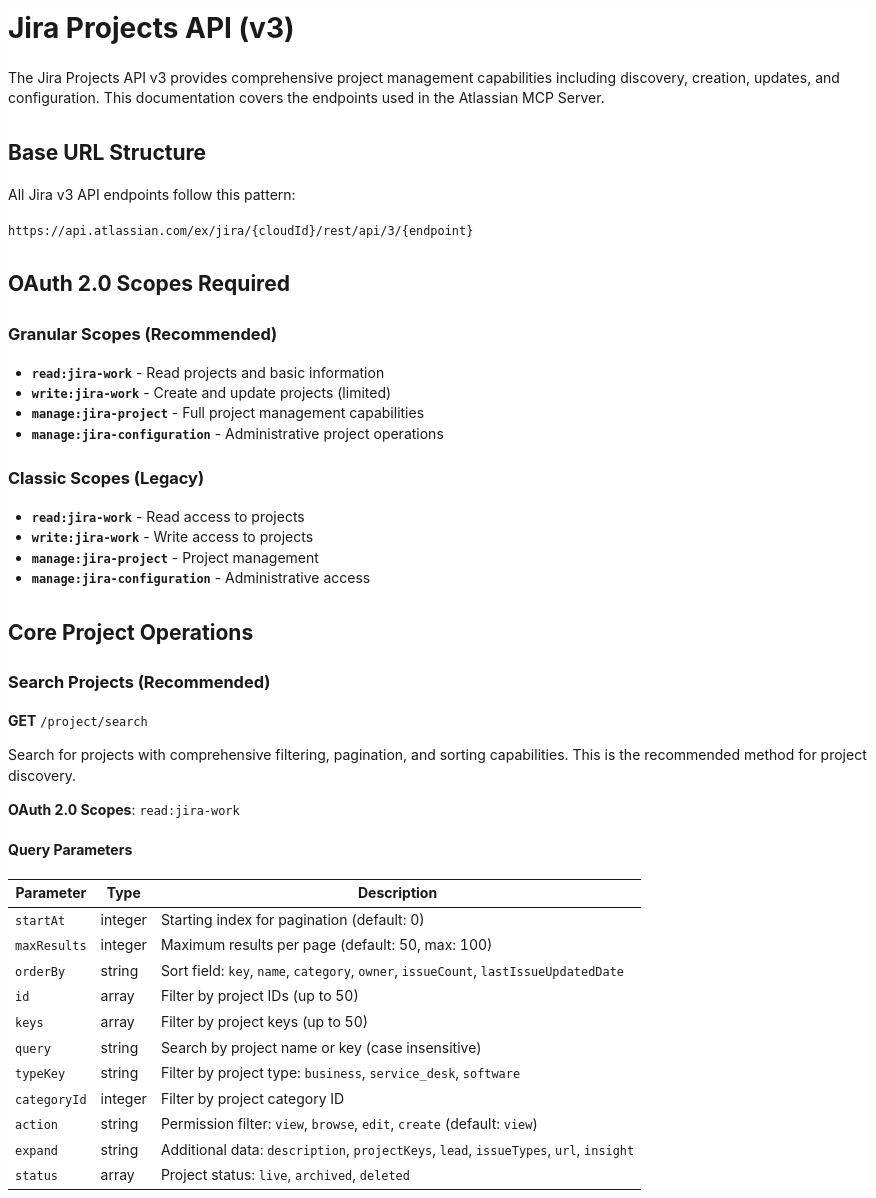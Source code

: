 # Jira Projects API (v3)

The Jira Projects API v3 provides comprehensive project management capabilities including discovery, creation, updates, and configuration. This documentation covers the endpoints used in the Atlassian MCP Server.

## Base URL Structure

All Jira v3 API endpoints follow this pattern:
```
https://api.atlassian.com/ex/jira/{cloudId}/rest/api/3/{endpoint}
```

## OAuth 2.0 Scopes Required

### Granular Scopes (Recommended)
- **`read:jira-work`** - Read projects and basic information
- **`write:jira-work`** - Create and update projects (limited)
- **`manage:jira-project`** - Full project management capabilities
- **`manage:jira-configuration`** - Administrative project operations

### Classic Scopes (Legacy)
- **`read:jira-work`** - Read access to projects
- **`write:jira-work`** - Write access to projects
- **`manage:jira-project`** - Project management
- **`manage:jira-configuration`** - Administrative access

## Core Project Operations

### Search Projects (Recommended)

**GET** `/project/search`

Search for projects with comprehensive filtering, pagination, and sorting capabilities. This is the recommended method for project discovery.

**OAuth 2.0 Scopes**: `read:jira-work`

#### Query Parameters

| Parameter | Type | Description |
|-----------|------|-------------|
| `startAt` | integer | Starting index for pagination (default: 0) |
| `maxResults` | integer | Maximum results per page (default: 50, max: 100) |
| `orderBy` | string | Sort field: `key`, `name`, `category`, `owner`, `issueCount`, `lastIssueUpdatedDate` |
| `id` | array | Filter by project IDs (up to 50) |
| `keys` | array | Filter by project keys (up to 50) |
| `query` | string | Search by project name or key (case insensitive) |
| `typeKey` | string | Filter by project type: `business`, `service_desk`, `software` |
| `categoryId` | integer | Filter by project category ID |
| `action` | string | Permission filter: `view`, `browse`, `edit`, `create` (default: `view`) |
| `expand` | string | Additional data: `description`, `projectKeys`, `lead`, `issueTypes`, `url`, `insight` |
| `status` | array | Project status: `live`, `archived`, `deleted` |
